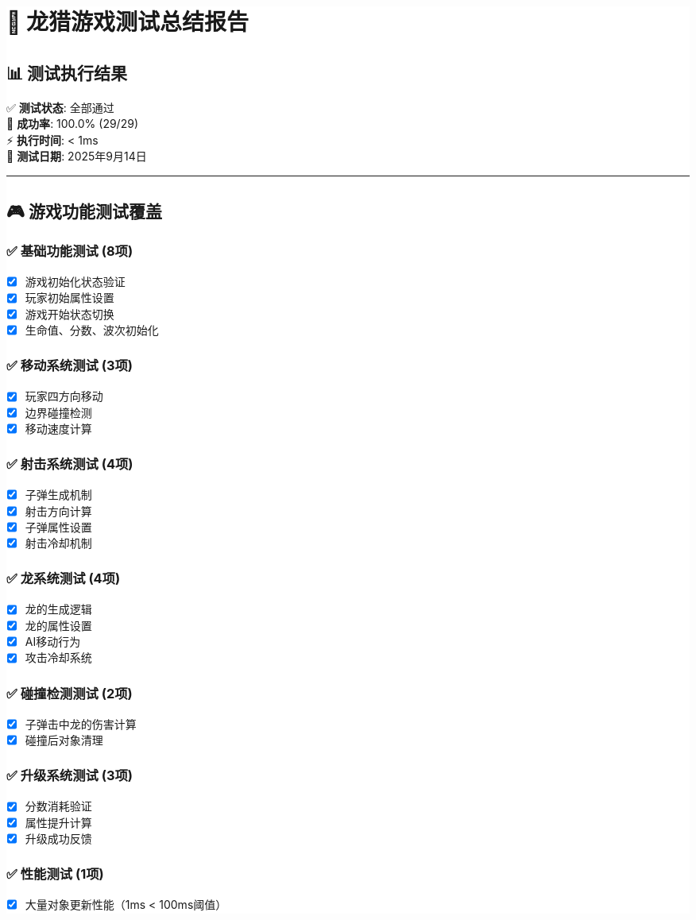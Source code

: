 # 🧪 龙猎游戏测试总结报告

## 📊 测试执行结果

✅ **测试状态**: 全部通过  
🎯 **成功率**: 100.0% (29/29)  
⚡ **执行时间**: < 1ms  
📅 **测试日期**: 2025年9月14日  

---

## 🎮 游戏功能测试覆盖

### ✅ 基础功能测试 (8项)
- [x] 游戏初始化状态验证
- [x] 玩家初始属性设置
- [x] 游戏开始状态切换
- [x] 生命值、分数、波次初始化

### ✅ 移动系统测试 (3项)
- [x] 玩家四方向移动
- [x] 边界碰撞检测
- [x] 移动速度计算

### ✅ 射击系统测试 (4项)  
- [x] 子弹生成机制
- [x] 射击方向计算
- [x] 子弹属性设置
- [x] 射击冷却机制

### ✅ 龙系统测试 (4项)
- [x] 龙的生成逻辑
- [x] 龙的属性设置
- [x] AI移动行为
- [x] 攻击冷却系统

### ✅ 碰撞检测测试 (2项)
- [x] 子弹击中龙的伤害计算
- [x] 碰撞后对象清理

### ✅ 升级系统测试 (3项)
- [x] 分数消耗验证
- [x] 属性提升计算
- [x] 升级成功反馈

### ✅ 性能测试 (1项)
- [x] 大量对象更新性能（1ms < 100ms阈值）
